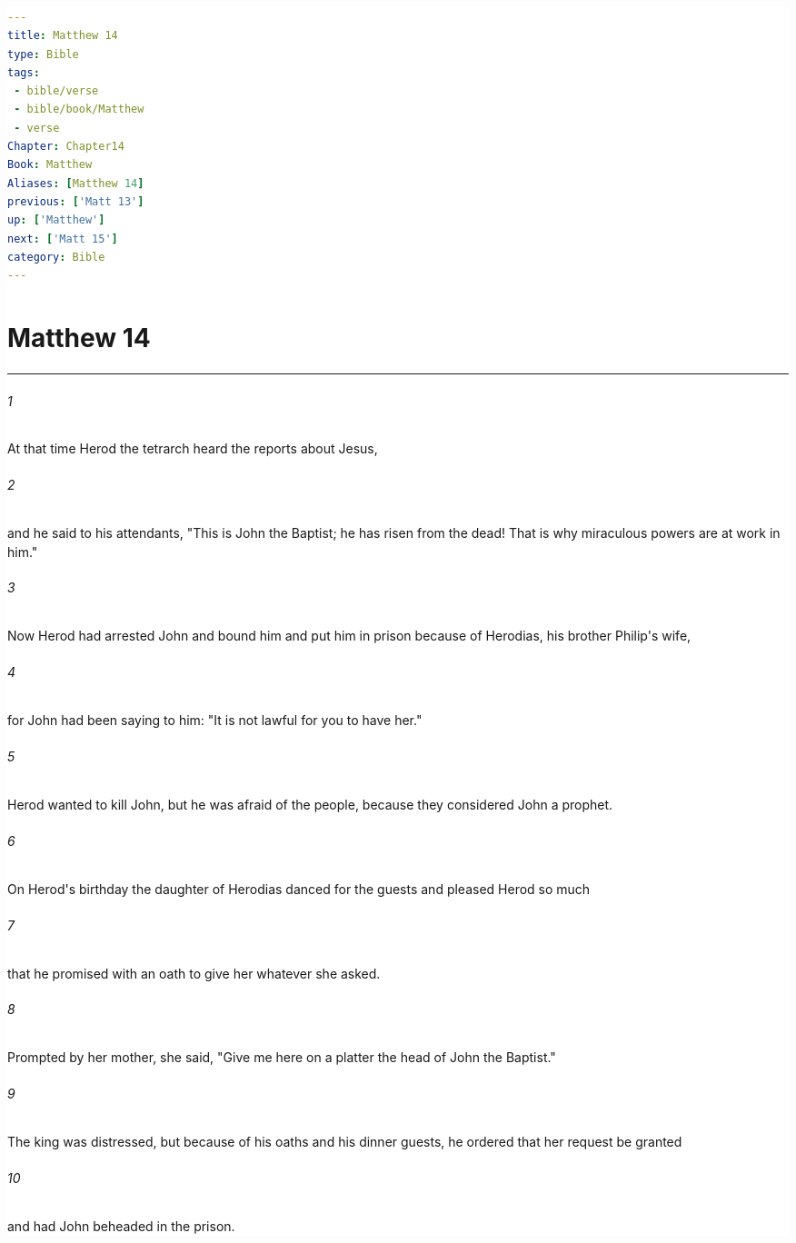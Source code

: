 ```yaml
---
title: Matthew 14
type: Bible
tags:
 - bible/verse
 - bible/book/Matthew
 - verse
Chapter: Chapter14
Book: Matthew
Aliases: [Matthew 14]
previous: ['Matt 13']
up: ['Matthew']
next: ['Matt 15']
category: Bible
---
```

# Matthew 14

***


###### 1 
At that time Herod the tetrarch heard the reports about Jesus, 

###### 2 
and he said to his attendants, "This is John the Baptist; he has risen from the dead! That is why miraculous powers are at work in him." 

###### 3 
Now Herod had arrested John and bound him and put him in prison because of Herodias, his brother Philip's wife, 

###### 4 
for John had been saying to him: "It is not lawful for you to have her." 

###### 5 
Herod wanted to kill John, but he was afraid of the people, because they considered John a prophet. 

###### 6 
On Herod's birthday the daughter of Herodias danced for the guests and pleased Herod so much 

###### 7 
that he promised with an oath to give her whatever she asked. 

###### 8 
Prompted by her mother, she said, "Give me here on a platter the head of John the Baptist." 

###### 9 
The king was distressed, but because of his oaths and his dinner guests, he ordered that her request be granted 

###### 10 
and had John beheaded in the prison. 
